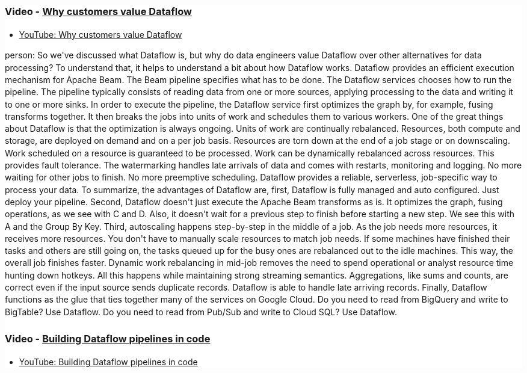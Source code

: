 ### Video - [Why customers value Dataflow](https://www.cloudskillsboost.google/course_templates/53/video/509050)

- [YouTube: Why customers value Dataflow](https://www.youtube.com/watch?v=CZYcEYj1zwg)

person: So we've discussed what Dataflow is, but why do data engineers value Dataflow over other alternatives for data processing? To understand that, it helps to understand a bit about how Dataflow works. Dataflow provides an efficient execution mechanism for Apache Beam. The Beam pipeline specifies what has to be done. The Dataflow services chooses how to run the pipeline. The pipeline typically consists of reading data from one or more sources, applying processing to the data and writing it to one or more sinks. In order to execute the pipeline, the Dataflow service first optimizes the graph by, for example, fusing transforms together. It then breaks the jobs into units of work and schedules them to various workers. One of the great things about Dataflow is that the optimization is always ongoing. Units of work are continually rebalanced. Resources, both compute and storage, are deployed on demand and on a per job basis. Resources are torn down at the end of a job stage or on downscaling. Work scheduled on a resource is guaranteed to be processed. Work can be dynamically rebalanced across resources. This provides fault tolerance. The watermarking handles late arrivals of data and comes with restarts, monitoring and logging. No more waiting for other jobs to finish. No more preemptive scheduling. Dataflow provides a reliable, serverless, job-specific way to process your data. To summarize, the advantages of Dataflow are, first, Dataflow is fully managed and auto configured. Just deploy your pipeline. Second, Dataflow doesn't just execute the Apache Beam transforms as is. It optimizes the graph, fusing operations, as we see with C and D. Also, it doesn't wait for a previous step to finish before starting a new step. We see this with A and the Group By Key. Third, autoscaling happens step-by-step in the middle of a job. As the job needs more resources, it receives more resources. You don't have to manually scale resources to match job needs. If some machines have finished their tasks and others are still going on, the tasks queued up for the busy ones are rebalanced out to the idle machines. This way, the overall job finishes faster. Dynamic work rebalancing in mid-job removes the need to spend operational or analyst resource time hunting down hotkeys. All this happens while maintaining strong streaming semantics. Aggregations, like sums and counts, are correct even if the input source sends duplicate records. Dataflow is able to handle late arriving records. Finally, Dataflow functions as the glue that ties together many of the services on Google Cloud. Do you need to read from BigQuery and write to BigTable? Use Dataflow. Do you need to read from Pub/Sub and write to Cloud SQL? Use Dataflow.

### Video - [Building Dataflow pipelines in code](https://www.cloudskillsboost.google/course_templates/53/video/509051)

- [YouTube: Building Dataflow pipelines in code](https://www.youtube.com/watch?v=TTtl-h7y0jg)
